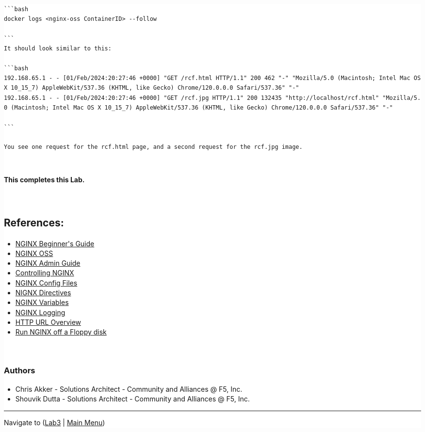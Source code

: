     ```bash
    docker logs <nginx-oss ContainerID> --follow

    ```
    It should look similar to this:

    ```bash
    192.168.65.1 - - [01/Feb/2024:20:27:46 +0000] "GET /rcf.html HTTP/1.1" 200 462 "-" "Mozilla/5.0 (Macintosh; Intel Mac OS X 10_15_7) AppleWebKit/537.36 (KHTML, like Gecko) Chrome/120.0.0.0 Safari/537.36" "-"
    192.168.65.1 - - [01/Feb/2024:20:27:46 +0000] "GET /rcf.jpg HTTP/1.1" 200 132435 "http://localhost/rcf.html" "Mozilla/5.0 (Macintosh; Intel Mac OS X 10_15_7) AppleWebKit/537.36 (KHTML, like Gecko) Chrome/120.0.0.0 Safari/537.36" "-"

    ```

    You see one request for the rcf.html page, and a second request for the rcf.jpg image.

<br/>

**This completes this Lab.**

<br/>

## References:

- [NGINX Beginner's Guide](https://nginx.org/en/docs/beginners_guide.html)
- [NGINX OSS](https://nginx.org/en/docs/)
- [NGINX Admin Guide](https://docs.nginx.com/nginx/admin-guide/)
- [Controlling NGINX](https://docs.nginx.com/nginx/admin-guide/basic-functionality/runtime-control/)
- [NGINX Config Files](https://docs.nginx.com/nginx/admin-guide/basic-functionality/managing-configuration-files/)
- [NIGNX Directives](https://nginx.org/en/docs/dirindex.html)
- [NGINX Variables](https://nginx.org/en/docs/varindex.html)
- [NGINX Logging](https://docs.nginx.com/nginx/admin-guide/monitoring/logging/)
- [HTTP URL Overview](https://en.wikipedia.org/wiki/URL)
- [Run NGINX off a Floppy disk](https://www.youtube.com/watch?v=IjjiTD-1Cvg)


<br/>

### Authors
- Chris Akker - Solutions Architect - Community and Alliances @ F5, Inc.
- Shouvik Dutta - Solutions Architect - Community and Alliances @ F5, Inc.

-------------

Navigate to ([Lab3](../lab3/readme.md) | [Main Menu](../readme.md))
